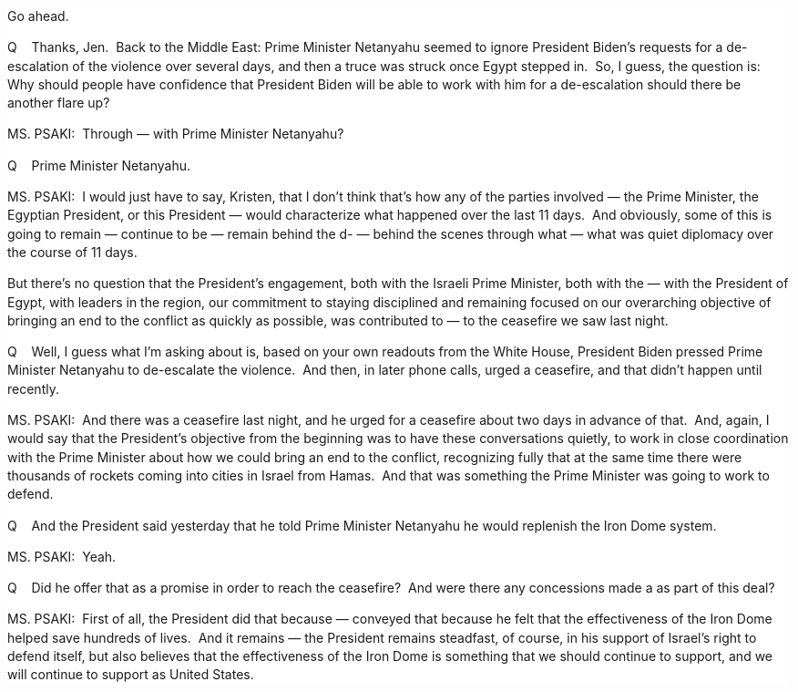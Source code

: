 Go ahead.  
  
Q    Thanks, Jen.  Back to the Middle East: Prime Minister Netanyahu
seemed to ignore President Biden’s requests for a de-escalation of the
violence over several days, and then a truce was struck once Egypt
stepped in.  So, I guess, the question is: Why should people have
confidence that President Biden will be able to work with him for a
de-escalation should there be another flare up?  
  
MS. PSAKI:  Through — with Prime Minister Netanyahu?  
  
Q    Prime Minister Netanyahu.  
  
MS. PSAKI:  I would just have to say, Kristen, that I don’t think that’s
how any of the parties involved — the Prime Minister, the Egyptian
President, or this President — would characterize what happened over the
last 11 days.  And obviously, some of this is going to remain — continue
to be — remain behind the d- — behind the scenes through what — what was
quiet diplomacy over the course of 11 days.  
  
But there’s no question that the President’s engagement, both with the
Israeli Prime Minister, both with the — with the President of Egypt,
with leaders in the region, our commitment to staying disciplined and
remaining focused on our overarching objective of bringing an end to the
conflict as quickly as possible, was contributed to — to the ceasefire
we saw last night.  
  
Q    Well, I guess what I’m asking about is, based on your own readouts
from the White House, President Biden pressed Prime Minister Netanyahu
to de-escalate the violence.  And then, in later phone calls, urged a
ceasefire, and that didn’t happen until recently.  
  
MS. PSAKI:  And there was a ceasefire last night, and he urged for a
ceasefire about two days in advance of that.  And, again, I would say
that the President’s objective from the beginning was to have these
conversations quietly, to work in close coordination with the Prime
Minister about how we could bring an end to the conflict, recognizing
fully that at the same time there were thousands of rockets coming into
cities in Israel from Hamas.  And that was something the Prime Minister
was going to work to defend.  
  
Q    And the President said yesterday that he told Prime Minister
Netanyahu he would replenish the Iron Dome system.  
  
MS. PSAKI:  Yeah.  
  
Q    Did he offer that as a promise in order to reach the ceasefire? 
And were there any concessions made a as part of this deal?  
  
MS. PSAKI:  First of all, the President did that because — conveyed that
because he felt that the effectiveness of the Iron Dome helped save
hundreds of lives.  And it remains — the President remains steadfast, of
course, in his support of Israel’s right to defend itself, but also
believes that the effectiveness of the Iron Dome is something that we
should continue to support, and we will continue to support as United
States.  
  